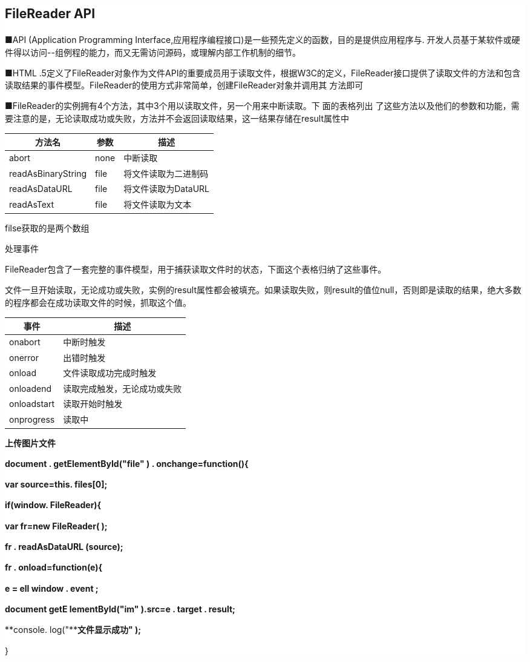 ## FileReader API

■API (Application Programming Interface,应用程序编程接口)是一些预先定义的函数，目的是提供应用程序与. 开发人员基于某软件或硬件得以访问--组例程的能力，而又无需访问源码，或理解内部工作机制的细节。

■HTML .5定义了FileReader对象作为文件API的重要成员用于读取文件，根据W3C的定义，FileReader接口提供了读取文件的方法和包含读取结果的事件模型。FileReader的使用方式非常简单，创建FileReader对象并调用其 方法即可

■FileReader的实例拥有4个方法，其中3个用以读取文件，另一个用来中断读取。下 面的表格列出 了这些方法以及他们的参数和功能，需要注意的是，无论读取成功或失败，方法并不会返回读取结果，这一结果存储在result属性中

| 方法名             | 参数 | 描述                 |
| ------------------ | ---- | -------------------- |
| abort              | none | 中断读取             |
| readAsBinaryString | file | 将文件读取为二进制码 |
| readAsDataURL      | file | 将文件读取为DataURL  |
| readAsText         | file | 将文件读取为文本     |

filse获取的是两个数组

处理事件

FileReader包含了一套完整的事件模型，用于捕获读取文件时的状态，下面这个表格归纳了这些事件。

文件一旦开始读取，无论成功或失败，实例的result属性都会被填充。如果读取失败，则result的值位null，否则即是读取的结果，绝大多数的程序都会在成功读取文件的时候，抓取这个值。

| 事件        | 描述                         |
| ----------- | ---------------------------- |
| onabort     | 中断时触发                   |
| onerror     | 出错时触发                   |
| onload      | 文件读取成功完成时触发       |
| onloadend   | 读取完成触发，无论成功或失败 |
| onloadstart | 读取开始时触发               |
| onprogress  | 读取中                       |

**上传图片文件**

**document . getElementById("file" ) . onchange=function(){**

**var source=this. files[0];**

**if(window. FileReader){**

**var fr=new FileReader( );** 

**fr . readAsDataURL (source);**

**fr . onload=function(e){**

**e = ell window . event ;**

**document getE lementById("im" ).src=e . target . result;**

**console. log("****文件显示成功" );**

}

 